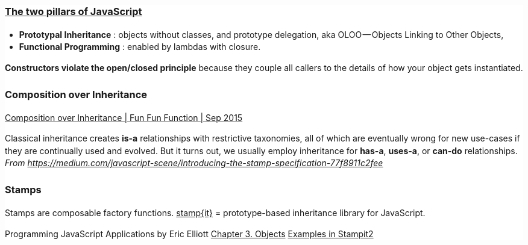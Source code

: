 ### [The two pillars of JavaScript](https://medium.com/javascript-scene/the-two-pillars-of-javascript-ee6f3281e7f3)

- **Prototypal Inheritance** : objects without classes, and prototype delegation, aka OLOO — Objects Linking to Other Objects,
- **Functional Programming** : enabled by lambdas with closure.

**Constructors violate the open/closed principle** because they couple all callers to the details of how your object gets instantiated.

### Composition over Inheritance

[Composition over Inheritance | Fun Fun Function | Sep 2015](https://youtu.be/wfMtDGfHWpA)

Classical inheritance creates **is-a** relationships with restrictive taxonomies, all of which are eventually wrong for new use-cases if they are continually used and evolved. But it turns out, we usually employ inheritance for **has-a**, **uses-a**, or **can-do** relationships.
_From https://medium.com/javascript-scene/introducing-the-stamp-specification-77f8911c2fee_

### Stamps

Stamps are composable factory functions.
[stamp{it}](https://github.com/stampit-org/stampit) = prototype-based inheritance library for JavaScript.

Programming JavaScript Applications by Eric Elliott
[Chapter 3. Objects](http://chimera.labs.oreilly.com/books/1234000000262/ch03.html)
[Examples in Stampit2](https://github.com/stampit-org/stampit/blob/master/docs/pjabook-updated-examples.md)
